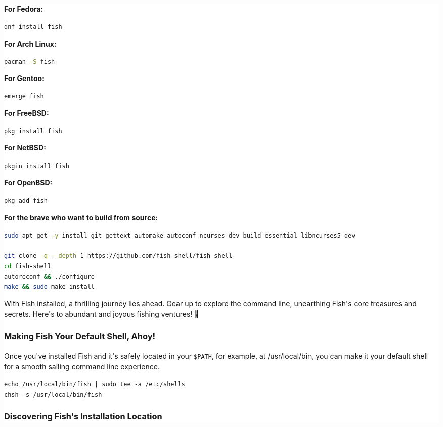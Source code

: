 **For Fedora:**

```bash
dnf install fish
```

**For Arch Linux:**

```bash
pacman -S fish
```

**For Gentoo:**

```bash
emerge fish
```

**For FreeBSD:**

```bash
pkg install fish
```

**For NetBSD:**

```bash
pkgin install fish
```

**For OpenBSD:**

```bash
pkg_add fish
```

**For the brave who want to build from source:**

```bash
sudo apt-get -y install git gettext automake autoconf ncurses-dev build-essential libncurses5-dev

git clone -q --depth 1 https://github.com/fish-shell/fish-shell
cd fish-shell
autoreconf && ./configure
make && sudo make install
```

With Fish installed, a thrilling journey lies ahead. Gear up to explore the command line, unearthing Fish's core treasures and secrets. Here's to abundant and joyous fishing ventures! 🍻

### Making Fish Your Default Shell, Ahoy!

Once you've installed Fish and it's safely located in your `$PATH`, for example, at /usr/local/bin, you can make it your default shell for a smooth sailing command line experience.

```fish
echo /usr/local/bin/fish | sudo tee -a /etc/shells
chsh -s /usr/local/bin/fish
```

### Discovering Fish's Installation Location

